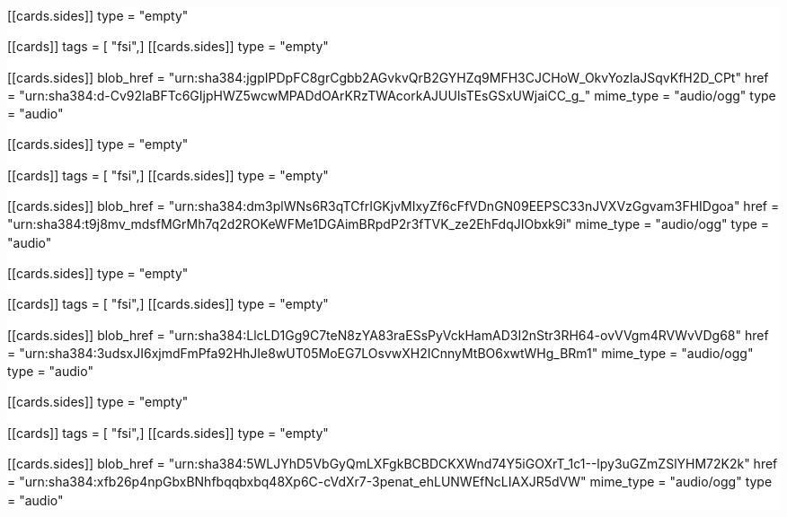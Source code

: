 [[cards.sides]]
type = "empty"


[[cards]]
tags = [ "fsi",]
[[cards.sides]]
type = "empty"

[[cards.sides]]
blob_href = "urn:sha384:jgpIPDpFC8grCgbb2AGvkvQrB2GYHZq9MFH3CJCHoW_OkvYozlaJSqvKfH2D_CPt"
href = "urn:sha384:d-Cv92laBFTc6GIjpHWZ5wcwMPADdOArKRzTWAcorkAJUUlsTEsGSxUWjaiCC_g_"
mime_type = "audio/ogg"
type = "audio"

[[cards.sides]]
type = "empty"


[[cards]]
tags = [ "fsi",]
[[cards.sides]]
type = "empty"

[[cards.sides]]
blob_href = "urn:sha384:dm3plWNs6R3qTCfrIGKjvMIxyZf6cFfVDnGN09EEPSC33nJVXVzGgvam3FHIDgoa"
href = "urn:sha384:t9j8mv_mdsfMGrMh7q2d2ROKeWFMe1DGAimBRpdP2r3fTVK_ze2EhFdqJIObxk9i"
mime_type = "audio/ogg"
type = "audio"

[[cards.sides]]
type = "empty"


[[cards]]
tags = [ "fsi",]
[[cards.sides]]
type = "empty"

[[cards.sides]]
blob_href = "urn:sha384:LlcLD1Gg9C7teN8zYA83raESsPyVckHamAD3I2nStr3RH64-ovVVgm4RVWvVDg68"
href = "urn:sha384:3udsxJI6xjmdFmPfa92HhJIe8wUT05MoEG7LOsvwXH2ICnnyMtBO6xwtWHg_BRm1"
mime_type = "audio/ogg"
type = "audio"

[[cards.sides]]
type = "empty"


[[cards]]
tags = [ "fsi",]
[[cards.sides]]
type = "empty"

[[cards.sides]]
blob_href = "urn:sha384:5WLJYhD5VbGyQmLXFgkBCBDCKXWnd74Y5iGOXrT_1c1--lpy3uGZmZSlYHM72K2k"
href = "urn:sha384:xfb26p4npGbxBNhfbqqbxbq48Xp6C-cVdXr7-3penat_ehLUNWEfNcLIAXJR5dVW"
mime_type = "audio/ogg"
type = "audio"
